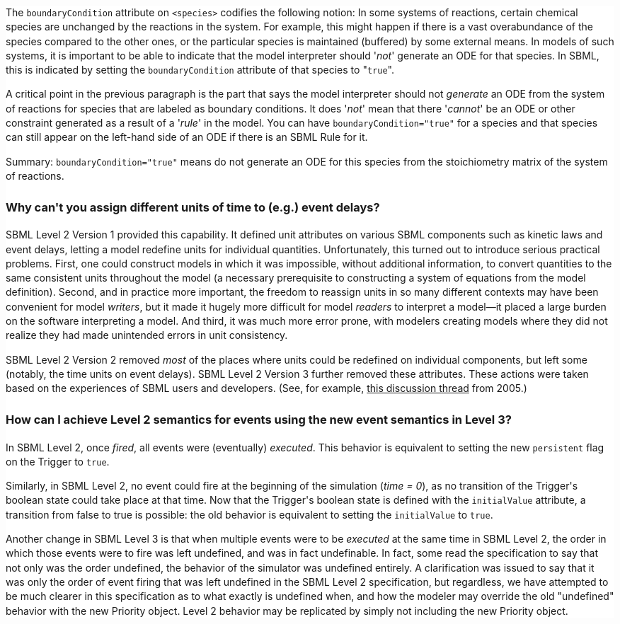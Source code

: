 The `boundaryCondition` attribute on `<species>` codifies the following notion: In some systems of reactions, certain chemical species are unchanged by the reactions in the system. For example, this might happen if there is a vast overabundance of the species compared to the other ones, or the particular species is maintained (buffered) by some external means. In models of such systems, it is important to be able to indicate that the model interpreter should '_not_' generate an ODE for that species. In SBML, this is indicated by setting the `boundaryCondition` attribute of that species to "`true`".

A critical point in the previous paragraph is the part that says the model interpreter should not _generate_ an ODE from the system of reactions for species that are labeled as boundary conditions. It does '_not_' mean that there '_cannot_' be an ODE or other constraint generated as a result of a '_rule_' in the model.  You can have `boundaryCondition="true"` for a species and that species can still appear on the left-hand side of an ODE if there is an SBML Rule for it.

Summary: `boundaryCondition="true"` means do not generate an ODE for this species from the stoichiometry matrix of the system of reactions.

### Why can't you assign different units of time to (e.g.) event delays?

SBML Level 2 Version 1 provided this capability.  It defined unit attributes on various SBML components such as kinetic laws and event delays, letting a model redefine units for individual quantities.  Unfortunately, this turned out to introduce serious practical problems.  First, one could construct models in which it was impossible, without additional information, to convert quantities to the same consistent units throughout the model (a necessary prerequisite to constructing a system of equations from the model definition).  Second, and in practice more important, the freedom to reassign units in so many different contexts may have been convenient for model _writers_, but it made it hugely more difficult for model _readers_ to interpret a model&mdash;it placed a large burden on the software interpreting a model.  And third, it was much more error prone, with modelers creating models where they did not realize they had made unintended errors in unit consistency.

SBML Level 2 Version 2 removed _most_ of the places where units could be redefined on individual components, but left some (notably, the time units on event delays).  SBML Level&nbsp;2 Version&nbsp;3 further removed these attributes.  These actions were taken based on the experiences of SBML users and developers.  (See, for example, [this discussion thread](http://sbml.org/Forums/index.php?t=tree&th=557&mid=1797&rid=0&rev=&reveal=) from 2005.)

### How can I achieve Level 2 semantics for events using the new event semantics in Level 3?

In SBML Level 2, once _fired_, all events were (eventually) _executed_.  This behavior is equivalent to setting the new `persistent` flag on the Trigger to `true`.

Similarly, in SBML Level 2, no event could fire at the beginning of the simulation (_time = 0_), as no transition of the Trigger's boolean state could take place at that time.  Now that the Trigger's boolean state is defined with the `initialValue` attribute, a transition from false to true is possible: the old behavior is equivalent to setting the `initialValue` to `true`.

Another change in SBML Level 3 is that when multiple events were to be _executed_ at the same time in SBML Level 2, the order in which those events were to fire was left undefined, and was in fact undefinable.  In fact, some read the specification to say that not only was the order undefined, the behavior of the simulator was undefined entirely.  A clarification was issued to say that it was only the order of event firing that was left undefined in the SBML Level 2 specification, but regardless, we have attempted to be much clearer in this specification as to what exactly is undefined when, and how the modeler may override the old "undefined" behavior with the new Priority object.  Level 2 behavior may be replicated by simply not including the new Priority object.
